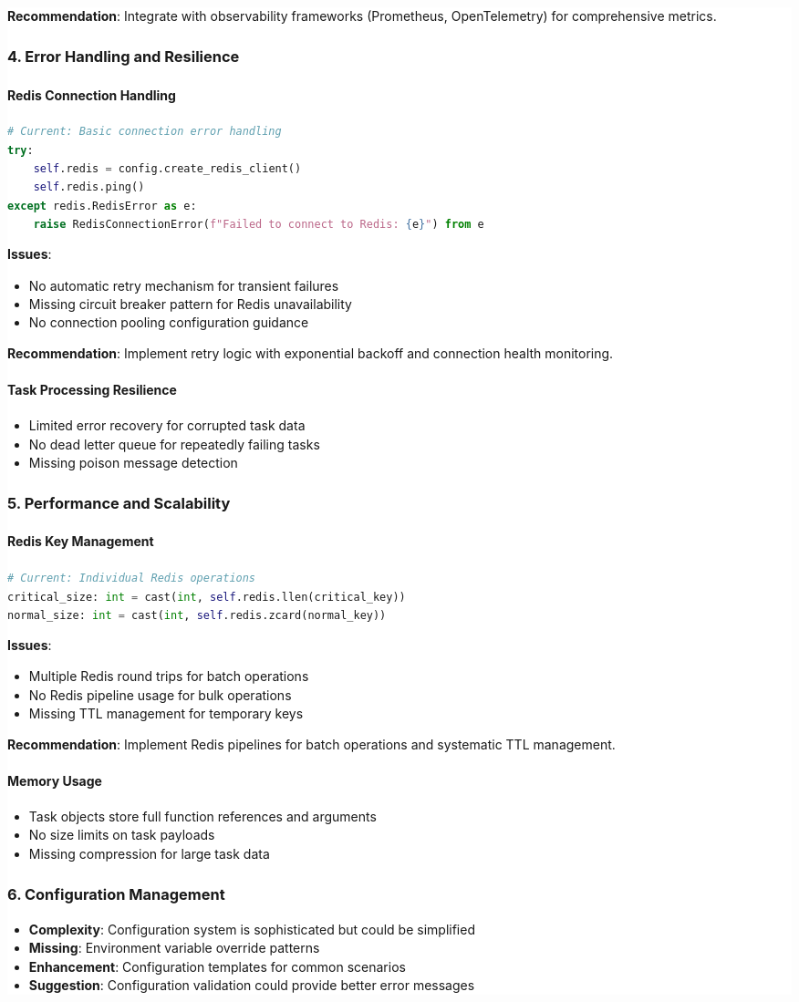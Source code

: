 **Recommendation**: Integrate with observability frameworks (Prometheus, OpenTelemetry) for comprehensive metrics.

### 4. **Error Handling and Resilience**

#### Redis Connection Handling
```python
# Current: Basic connection error handling
try:
    self.redis = config.create_redis_client()
    self.redis.ping()
except redis.RedisError as e:
    raise RedisConnectionError(f"Failed to connect to Redis: {e}") from e
```

**Issues**:
- No automatic retry mechanism for transient failures
- Missing circuit breaker pattern for Redis unavailability
- No connection pooling configuration guidance

**Recommendation**: Implement retry logic with exponential backoff and connection health monitoring.

#### Task Processing Resilience
- Limited error recovery for corrupted task data
- No dead letter queue for repeatedly failing tasks
- Missing poison message detection

### 5. **Performance and Scalability**

#### Redis Key Management
```python
# Current: Individual Redis operations
critical_size: int = cast(int, self.redis.llen(critical_key))
normal_size: int = cast(int, self.redis.zcard(normal_key))
```

**Issues**:
- Multiple Redis round trips for batch operations
- No Redis pipeline usage for bulk operations
- Missing TTL management for temporary keys

**Recommendation**: Implement Redis pipelines for batch operations and systematic TTL management.

#### Memory Usage
- Task objects store full function references and arguments
- No size limits on task payloads
- Missing compression for large task data

### 6. **Configuration Management**
- **Complexity**: Configuration system is sophisticated but could be simplified
- **Missing**: Environment variable override patterns
- **Enhancement**: Configuration templates for common scenarios
- **Suggestion**: Configuration validation could provide better error messages
